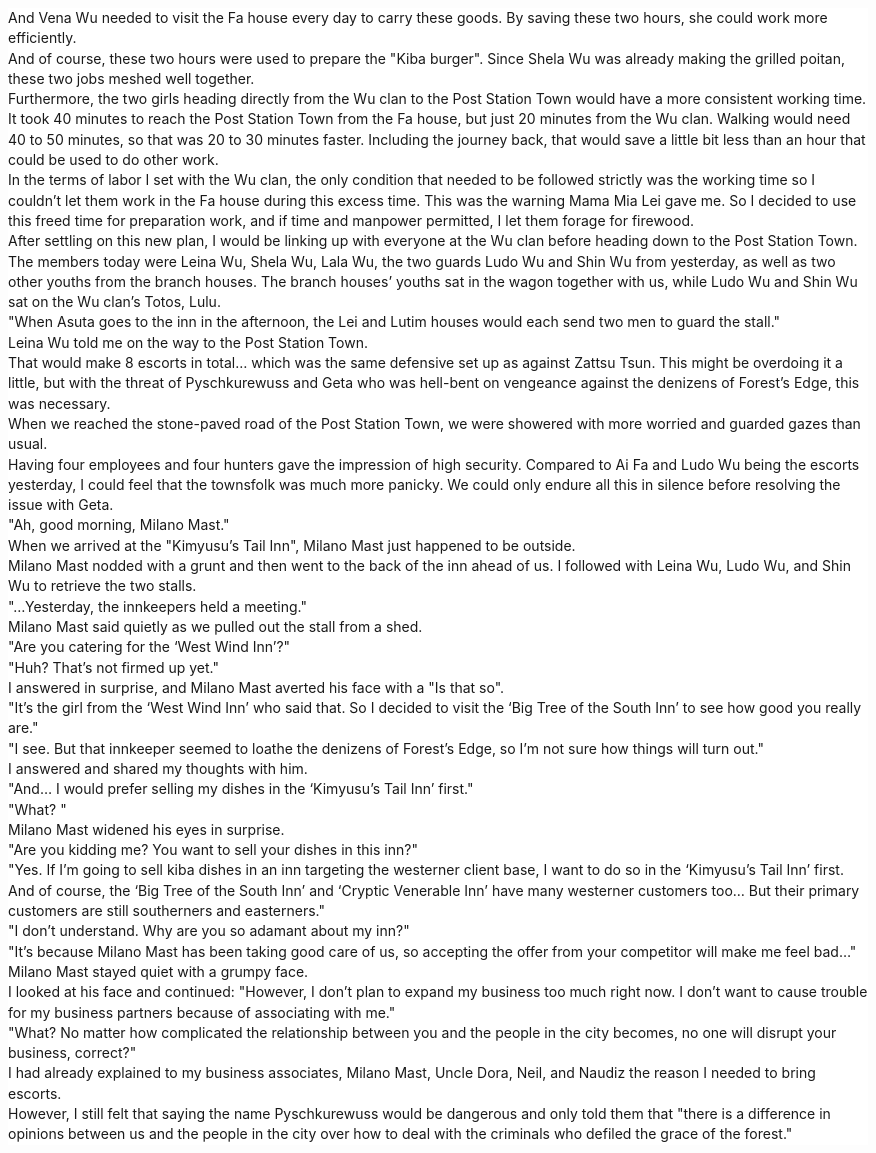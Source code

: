 And Vena Wu needed to visit the Fa house every day to carry these goods. By saving these two hours, she could work more efficiently.<br/>
And of course, these two hours were used to prepare the "Kiba burger". Since Shela Wu was already making the grilled poitan, these two jobs meshed well together.<br/>
Furthermore, the two girls heading directly from the Wu clan to the Post Station Town would have a more consistent working time. It took 40 minutes to reach the Post Station Town from the Fa house, but just 20 minutes from the Wu clan. Walking would need 40 to 50 minutes, so that was 20 to 30 minutes faster. Including the journey back, that would save a little bit less than an hour that could be used to do other work.<br/>
In the terms of labor I set with the Wu clan, the only condition that needed to be followed strictly was the working time so I couldn’t let them work in the Fa house during this excess time. This was the warning Mama Mia Lei gave me. So I decided to use this freed time for preparation work, and if time and manpower permitted, I let them forage for firewood.<br/>
After settling on this new plan, I would be linking up with everyone at the Wu clan before heading down to the Post Station Town.<br/>
The members today were Leina Wu, Shela Wu, Lala Wu, the two guards Ludo Wu and Shin Wu from yesterday, as well as two other youths from the branch houses. The branch houses’ youths sat in the wagon together with us, while Ludo Wu and Shin Wu sat on the Wu clan’s Totos, Lulu.<br/>
"When Asuta goes to the inn in the afternoon, the Lei and Lutim houses would each send two men to guard the stall."<br/>
Leina Wu told me on the way to the Post Station Town.<br/>
That would make 8 escorts in total… which was the same defensive set up as against Zattsu Tsun. This might be overdoing it a little, but with the threat of Pyschkurewuss and Geta who was hell-bent on vengeance against the denizens of Forest’s Edge, this was necessary.<br/>
When we reached the stone-paved road of the Post Station Town, we were showered with more worried and guarded gazes than usual.<br/>
Having four employees and four hunters gave the impression of high security. Compared to Ai Fa and Ludo Wu being the escorts yesterday, I could feel that the townsfolk was much more panicky. We could only endure all this in silence before resolving the issue with Geta.<br/>
"Ah, good morning, Milano Mast."<br/>
When we arrived at the "Kimyusu’s Tail Inn", Milano Mast just happened to be outside.<br/>
Milano Mast nodded with a grunt and then went to the back of the inn ahead of us. I followed with Leina Wu, Ludo Wu, and Shin Wu to retrieve the two stalls.<br/>
"…Yesterday, the innkeepers held a meeting."<br/>
Milano Mast said quietly as we pulled out the stall from a shed.<br/>
"Are you catering for the ‘West Wind Inn’?"<br/>
"Huh? That’s not firmed up yet."<br/>
I answered in surprise, and Milano Mast averted his face with a "Is that so".<br/>
"It’s the girl from the ‘West Wind Inn’ who said that. So I decided to visit the ‘Big Tree of the South Inn’ to see how good you really are."<br/>
"I see. But that innkeeper seemed to loathe the denizens of Forest’s Edge, so I’m not sure how things will turn out."<br/>
I answered and shared my thoughts with him.<br/>
"And… I would prefer selling my dishes in the ‘Kimyusu’s Tail Inn’ first."<br/>
"What? "<br/>
Milano Mast widened his eyes in surprise.<br/>
"Are you kidding me? You want to sell your dishes in this inn?"<br/>
"Yes. If I’m going to sell kiba dishes in an inn targeting the westerner client base, I want to do so in the ‘Kimyusu’s Tail Inn’ first. And of course, the ‘Big Tree of the South Inn’ and ‘Cryptic Venerable Inn’ have many westerner customers too… But their primary customers are still southerners and easterners."<br/>
"I don’t understand. Why are you so adamant about my inn?"<br/>
"It’s because Milano Mast has been taking good care of us, so accepting the offer from your competitor will make me feel bad…"<br/>
Milano Mast stayed quiet with a grumpy face.<br/>
I looked at his face and continued: "However, I don’t plan to expand my business too much right now. I don’t want to cause trouble for my business partners because of associating with me."<br/>
"What? No matter how complicated the relationship between you and the people in the city becomes, no one will disrupt your business, correct?"<br/>
I had already explained to my business associates, Milano Mast, Uncle Dora, Neil, and Naudiz the reason I needed to bring escorts.<br/>
However, I still felt that saying the name Pyschkurewuss would be dangerous and only told them that "there is a difference in opinions between us and the people in the city over how to deal with the criminals who defiled the grace of the forest."<br/>